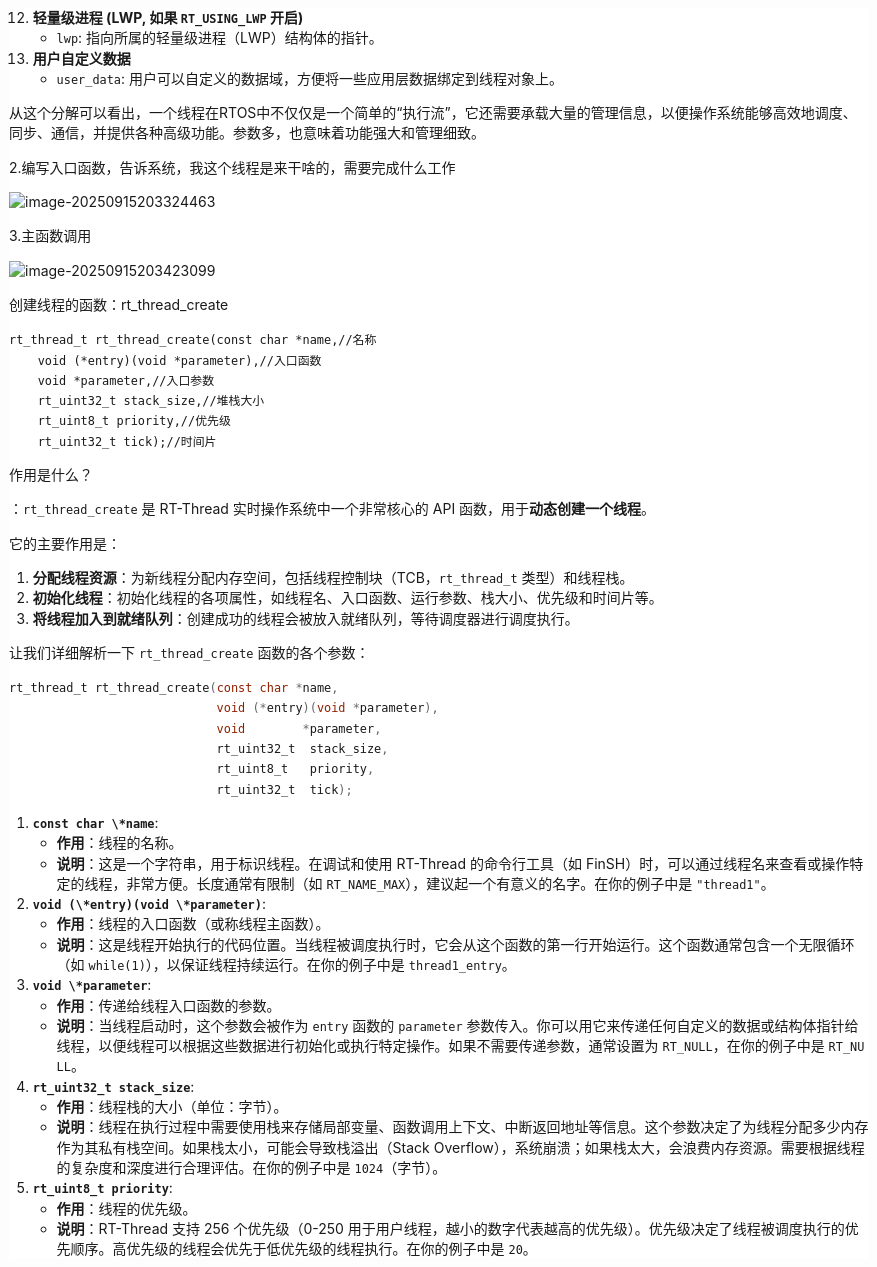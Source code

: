 12. **轻量级进程 (LWP, 如果 `RT_USING_LWP` 开启)**
    - `lwp`: 指向所属的轻量级进程（LWP）结构体的指针。
13. **用户自定义数据**
    - `user_data`: 用户可以自定义的数据域，方便将一些应用层数据绑定到线程对象上。

从这个分解可以看出，一个线程在RTOS中不仅仅是一个简单的“执行流”，它还需要承载大量的管理信息，以便操作系统能够高效地调度、同步、通信，并提供各种高级功能。参数多，也意味着功能强大和管理细致。



2.编写入口函数，告诉系统，我这个线程是来干啥的，需要完成什么工作

![image-20250915203324463](C:\Users\13615\AppData\Roaming\Typora\typora-user-images\image-20250915203324463.png)



3.主函数调用

![image-20250915203423099](C:\Users\13615\AppData\Roaming\Typora\typora-user-images\image-20250915203423099.png)

创建线程的函数：rt_thread_create

```
rt_thread_t rt_thread_create(const char *name,//名称
	void (*entry)(void *parameter),//入口函数
	void *parameter,//入口参数
	rt_uint32_t stack_size,//堆栈大小
	rt_uint8_t priority,//优先级
	rt_uint32_t tick);//时间片
```

作用是什么？

：`rt_thread_create` 是 RT-Thread 实时操作系统中一个非常核心的 API 函数，用于**动态创建一个线程**。

它的主要作用是：

1. **分配线程资源**：为新线程分配内存空间，包括线程控制块（TCB，`rt_thread_t` 类型）和线程栈。
2. **初始化线程**：初始化线程的各项属性，如线程名、入口函数、运行参数、栈大小、优先级和时间片等。
3. **将线程加入到就绪队列**：创建成功的线程会被放入就绪队列，等待调度器进行调度执行。

让我们详细解析一下 `rt_thread_create` 函数的各个参数：

```c
rt_thread_t rt_thread_create(const char *name,
                             void (*entry)(void *parameter),
                             void        *parameter,
                             rt_uint32_t  stack_size,
                             rt_uint8_t   priority,
                             rt_uint32_t  tick);
```

1. **`const char \*name`**:
   - **作用**：线程的名称。
   - **说明**：这是一个字符串，用于标识线程。在调试和使用 RT-Thread 的命令行工具（如 FinSH）时，可以通过线程名来查看或操作特定的线程，非常方便。长度通常有限制（如 `RT_NAME_MAX`），建议起一个有意义的名字。在你的例子中是 `"thread1"`。
2. **`void (\*entry)(void \*parameter)`**:
   - **作用**：线程的入口函数（或称线程主函数）。
   - **说明**：这是线程开始执行的代码位置。当线程被调度执行时，它会从这个函数的第一行开始运行。这个函数通常包含一个无限循环（如 `while(1)`），以保证线程持续运行。在你的例子中是 `thread1_entry`。
3. **`void \*parameter`**:
   - **作用**：传递给线程入口函数的参数。
   - **说明**：当线程启动时，这个参数会被作为 `entry` 函数的 `parameter` 参数传入。你可以用它来传递任何自定义的数据或结构体指针给线程，以便线程可以根据这些数据进行初始化或执行特定操作。如果不需要传递参数，通常设置为 `RT_NULL`，在你的例子中是 `RT_NULL`。
4. **`rt_uint32_t stack_size`**:
   - **作用**：线程栈的大小（单位：字节）。
   - **说明**：线程在执行过程中需要使用栈来存储局部变量、函数调用上下文、中断返回地址等信息。这个参数决定了为线程分配多少内存作为其私有栈空间。如果栈太小，可能会导致栈溢出（Stack Overflow），系统崩溃；如果栈太大，会浪费内存资源。需要根据线程的复杂度和深度进行合理评估。在你的例子中是 `1024`（字节）。
5. **`rt_uint8_t priority`**:
   - **作用**：线程的优先级。
   - **说明**：RT-Thread 支持 256 个优先级（0-250 用于用户线程，越小的数字代表越高的优先级）。优先级决定了线程被调度执行的优先顺序。高优先级的线程会优先于低优先级的线程执行。在你的例子中是 `20`。